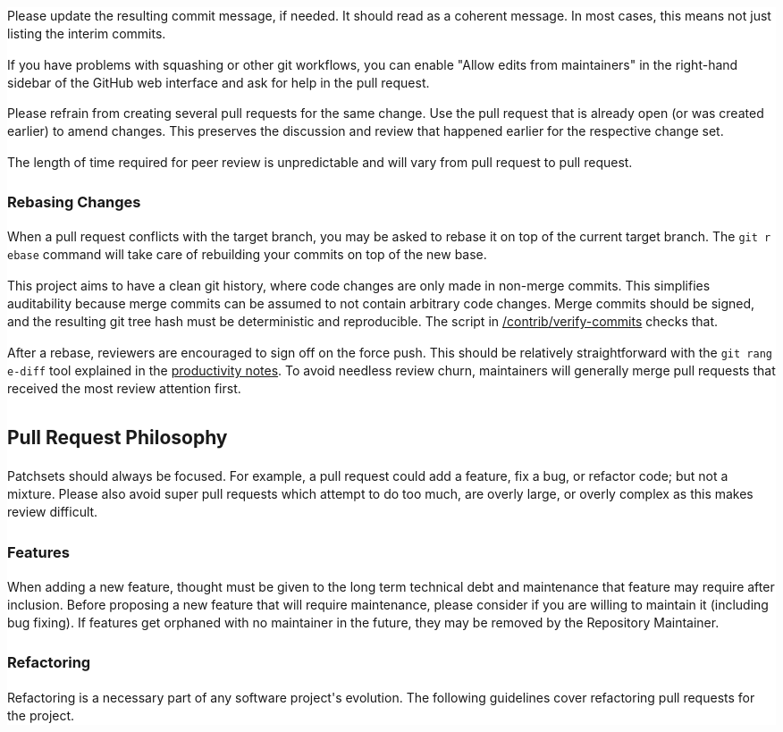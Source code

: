 Please update the resulting commit message, if needed. It should read as a
coherent message. In most cases, this means not just listing the interim
commits.

If you have problems with squashing or other git workflows, you can enable
"Allow edits from maintainers" in the right-hand sidebar of the GitHub web
interface and ask for help in the pull request.

Please refrain from creating several pull requests for the same change.
Use the pull request that is already open (or was created earlier) to amend
changes. This preserves the discussion and review that happened earlier for
the respective change set.

The length of time required for peer review is unpredictable and will vary from
pull request to pull request.

### Rebasing Changes

When a pull request conflicts with the target branch, you may be asked to rebase it on top of the current target branch.
The `git rebase` command will take care of rebuilding your commits on top of the new base.

This project aims to have a clean git history, where code changes are only made in non-merge commits. This simplifies
auditability because merge commits can be assumed to not contain arbitrary code changes. Merge commits should be signed,
and the resulting git tree hash must be deterministic and reproducible. The script in
[/contrib/verify-commits](/contrib/verify-commits) checks that.

After a rebase, reviewers are encouraged to sign off on the force push. This should be relatively straightforward with
the `git range-diff` tool explained in the [productivity
notes](/doc/productivity.md#diff-the-diffs-with-git-range-diff). To avoid needless review churn, maintainers will
generally merge pull requests that received the most review attention first.

## Pull Request Philosophy

Patchsets should always be focused. For example, a pull request could add a
feature, fix a bug, or refactor code; but not a mixture. Please also avoid super
pull requests which attempt to do too much, are overly large, or overly complex
as this makes review difficult.

### Features

When adding a new feature, thought must be given to the long term technical debt
and maintenance that feature may require after inclusion. Before proposing a new
feature that will require maintenance, please consider if you are willing to
maintain it (including bug fixing). If features get orphaned with no maintainer
in the future, they may be removed by the Repository Maintainer.

### Refactoring

Refactoring is a necessary part of any software project's evolution. The
following guidelines cover refactoring pull requests for the project.
